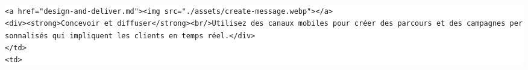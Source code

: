     <a href="design-and-deliver.md"><img src="./assets/create-message.webp"></a>
    <div><strong>Concevoir et diffuser</strong><br/>Utilisez des canaux mobiles pour créer des parcours et des campagnes personnalisés qui impliquent les clients en temps réel.</div>
    </td>
    <td>